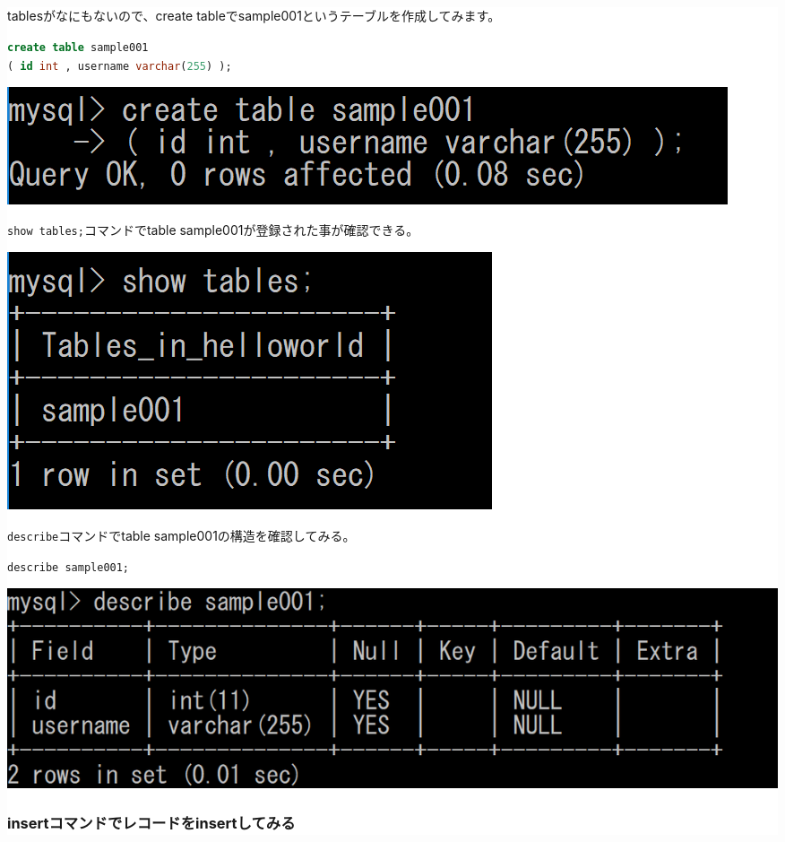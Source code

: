 tablesがなにもないので、create tableでsample001というテーブルを作成してみます。

```sql
create table sample001
( id int , username varchar(255) );
```

![](image/createHelloworldStep004.png)

`show tables;`コマンドでtable sample001が登録された事が確認できる。

![](image/createHelloworldStep005.png)

`describe`コマンドでtable sample001の構造を確認してみる。

`describe sample001;`

![](image/createHelloworldStep006.png)

### insertコマンドでレコードをinsertしてみる
